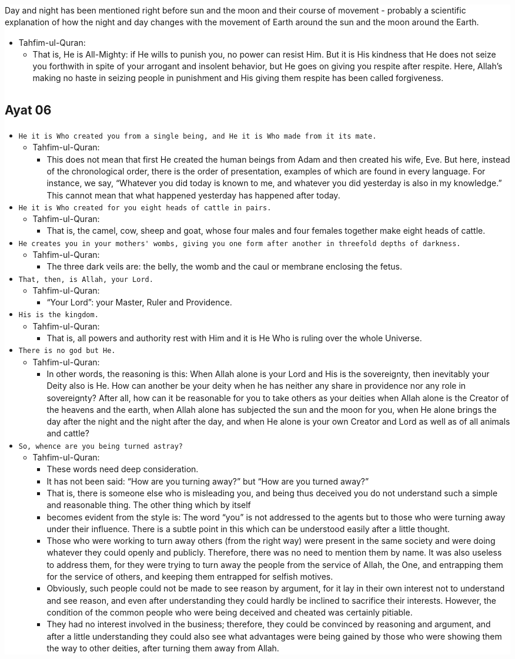 Day and night has been mentioned right before sun and the moon and their course of movement - probably a scientific explanation of how the night and day changes with the movement of Earth around the sun and the moon around the Earth.

- Tahfim-ul-Quran:
  - That is, He is All-Mighty: if He wills to punish you, no power can resist Him. But it is His kindness that He does not seize you forthwith in spite of your arrogant and insolent behavior, but He goes on giving you respite after respite. Here, Allah’s making no haste in seizing people in punishment and His giving them respite has been called forgiveness.

## Ayat 06

- `He it is Who created you from a single being, and He it is Who made from it its mate.`
  - Tahfim-ul-Quran:
    - This does not mean that first He created the human beings from Adam and then created his wife, Eve. But here, instead of the chronological order, there is the order of presentation, examples of which are found in every language. For instance, we say, “Whatever you did today is known to me, and whatever you did yesterday is also in my knowledge.” This cannot mean that what happened yesterday has happened after today.
- `He it is Who created for you eight heads of cattle in pairs.`
  - Tahfim-ul-Quran:
    - That is, the camel, cow, sheep and goat, whose four males and four females together make eight heads of cattle.
- `He creates you in your mothers' wombs, giving you one form after another in threefold depths of darkness.`
  - Tahfim-ul-Quran:
    - The three dark veils are: the belly, the womb and the caul or membrane enclosing the fetus.
- `That, then, is Allah, your Lord.`
  - Tahfim-ul-Quran:
    - “Your Lord”: your Master, Ruler and Providence.
- `His is the kingdom.`
  - Tahfim-ul-Quran:
    - That is, all powers and authority rest with Him and it is He Who is ruling over the whole Universe.
- `There is no god but He.`
  - Tahfim-ul-Quran:
    - In other words, the reasoning is this: When Allah alone is your Lord and His is the sovereignty, then inevitably your Deity also is He. How can another be your deity when he has neither any share in providence nor any role in sovereignty? After all, how can it be reasonable for you to take others as your deities when Allah alone is the Creator of the heavens and the earth, when Allah alone has subjected the sun and the moon for you, when He alone brings the day after the night and the night after the day, and when He alone is your own Creator and Lord as well as of all animals and cattle?
- `So, whence are you being turned astray?`
  - Tahfim-ul-Quran:
    - These words need deep consideration.
    - It has not been said: “How are you turning away?” but “How are you turned away?” 
    - That is, there is someone else who is misleading you, and being thus deceived you do not understand such a simple and reasonable thing. The other thing which by itself 
    - becomes evident from the style is: The word “you” is not addressed to the agents but to those who were turning away under their influence. There is a subtle point in this which can be understood easily after a little thought.
    - Those who were working to turn away others (from the right way) were present in the same society and were doing whatever they could openly and publicly. Therefore, there was no need to mention them by name. It was also useless to address them, for they were trying to turn away the people from the service of Allah, the One, and entrapping them for the service of others, and keeping them entrapped for selfish motives.
    - Obviously, such people could not be made to see reason by argument, for it lay in their own interest not to understand and see reason, and even after understanding they could hardly be inclined to sacrifice their interests. However, the condition of the common people who were being deceived and cheated was certainly pitiable.
    - They had no interest involved in the business; therefore, they could be convinced by reasoning and argument, and after a little understanding they could also see what advantages were being gained by those who were showing them the way to other deities, after turning them away from Allah.